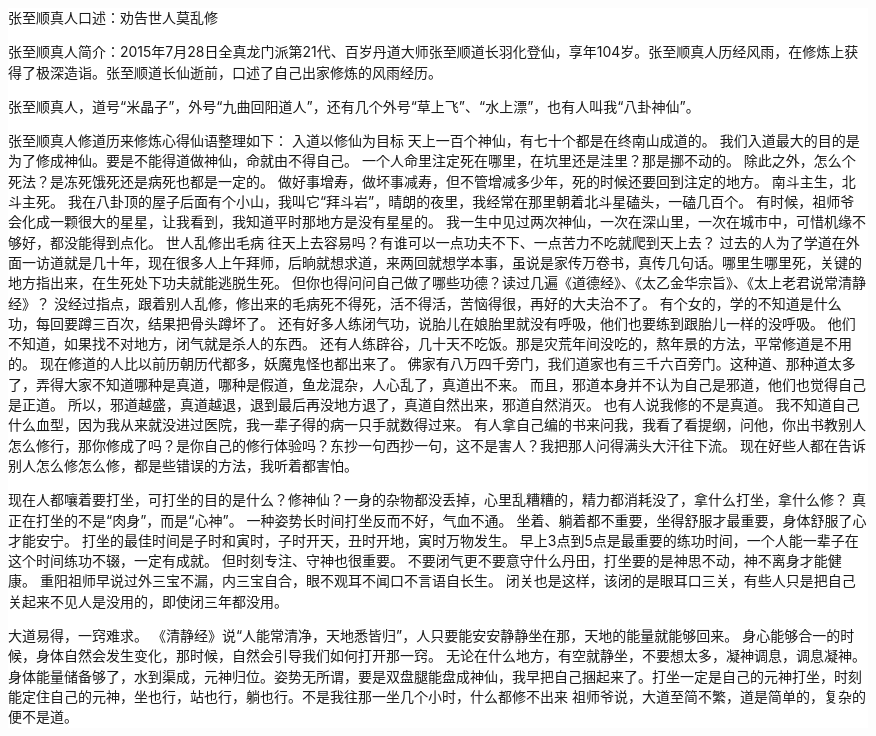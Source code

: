 张至顺真人口述：劝告世人莫乱修

张至顺真人简介：2015年7月28日全真龙门派第21代、百岁丹道大师张至顺道长羽化登仙，享年104岁。张至顺真人历经风雨，在修炼上获得了极深造诣。张至顺道长仙逝前，口述了自己出家修炼的风雨经历。

张至顺真人，道号“米晶子”，外号“九曲回阳道人”，还有几个外号“草上飞”、“水上漂”，也有人叫我“八卦神仙”。

张至顺真人修道历来修炼心得仙语整理如下：
入道以修仙为目标
天上一百个神仙，有七十个都是在终南山成道的。
我们入道最大的目的是为了修成神仙。要是不能得道做神仙，命就由不得自己。
一个人命里注定死在哪里，在坑里还是洼里？那是挪不动的。
除此之外，怎么个死法？是冻死饿死还是病死也都是一定的。
做好事增寿，做坏事减寿，但不管增减多少年，死的时候还要回到注定的地方。
南斗主生，北斗主死。
我在八卦顶的屋子后面有个小山，我叫它“拜斗岩”，晴朗的夜里，我经常在那里朝着北斗星磕头，一磕几百个。
有时候，祖师爷会化成一颗很大的星星，让我看到，我知道平时那地方是没有星星的。
我一生中见过两次神仙，一次在深山里，一次在城市中，可惜机缘不够好，都没能得到点化。
世人乱修出毛病
往天上去容易吗？有谁可以一点功夫不下、一点苦力不吃就爬到天上去？
过去的人为了学道在外面一访道就是几十年，现在很多人上午拜师，后晌就想求道，来两回就想学本事，虽说是家传万卷书，真传几句话。哪里生哪里死，关键的地方指出来，在生死处下功夫就能逃脱生死。
但你也得问问自己做了哪些功德？读过几遍《道德经》、《太乙金华宗旨》、《太上老君说常清静经》？
没经过指点，跟着别人乱修，修出来的毛病死不得死，活不得活，苦恼得很，再好的大夫治不了。
有个女的，学的不知道是什么功，每回要蹲三百次，结果把骨头蹲坏了。
还有好多人练闭气功，说胎儿在娘胎里就没有呼吸，他们也要练到跟胎儿一样的没呼吸。
他们不知道，如果找不对地方，闭气就是杀人的东西。
还有人练辟谷，几十天不吃饭。那是灾荒年间没吃的，熬年景的方法，平常修道是不用的。
现在修道的人比以前历朝历代都多，妖魔鬼怪也都出来了。
佛家有八万四千旁门，我们道家也有三千六百旁门。这种道、那种道太多了，弄得大家不知道哪种是真道，哪种是假道，鱼龙混杂，人心乱了，真道出不来。
而且，邪道本身并不认为自己是邪道，他们也觉得自己是正道。
所以，邪道越盛，真道越退，退到最后再没地方退了，真道自然出来，邪道自然消灭。
也有人说我修的不是真道。
我不知道自己什么血型，因为我从来就没进过医院，我一辈子得的病一只手就数得过来。
有人拿自己编的书来问我，我看了看提纲，问他，你出书教别人怎么修行，那你修成了吗？是你自己的修行体验吗？东抄一句西抄一句，这不是害人？我把那人问得满头大汗往下流。
现在好些人都在告诉别人怎么修怎么修，都是些错误的方法，我听着都害怕。

现在人都嚷着要打坐，可打坐的目的是什么？修神仙？一身的杂物都没丢掉，心里乱糟糟的，精力都消耗没了，拿什么打坐，拿什么修？
真正在打坐的不是“肉身”，而是“心神”。
一种姿势长时间打坐反而不好，气血不通。
坐着、躺着都不重要，坐得舒服才最重要，身体舒服了心才能安宁。
打坐的最佳时间是子时和寅时，子时开天，丑时开地，寅时万物发生。
早上3点到5点是最重要的练功时间，一个人能一辈子在这个时间练功不辍，一定有成就。
但时刻专注、守神也很重要。
不要闭气更不要意守什么丹田，打坐要的是神思不动，神不离身才能健康。
重阳祖师早说过外三宝不漏，内三宝自合，眼不观耳不闻口不言语自长生。
闭关也是这样，该闭的是眼耳口三关，有些人只是把自己关起来不见人是没用的，即使闭三年都没用。

大道易得，一窍难求。
《清静经》说“人能常清净，天地悉皆归”，人只要能安安静静坐在那，天地的能量就能够回来。
身心能够合一的时候，身体自然会发生变化，那时候，自然会引导我们如何打开那一窍。
无论在什么地方，有空就静坐，不要想太多，凝神调息，调息凝神。
身体能量储备够了，水到渠成，元神归位。姿势无所谓，要是双盘腿能盘成神仙，我早把自己捆起来了。打坐一定是自己的元神打坐，时刻能定住自己的元神，坐也行，站也行，躺也行。不是我往那一坐几个小时，什么都修不出来
祖师爷说，大道至简不繁，道是简单的，复杂的便不是道。
